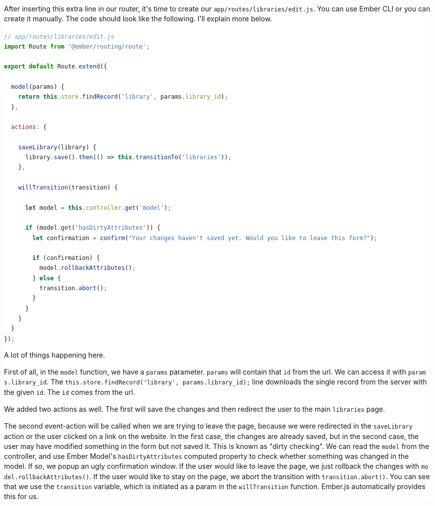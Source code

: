 After inserting this extra line in our router, it's time to create our `app/routes/libraries/edit.js`. You can use Ember CLI or you can create it manually. The code should look like the following. I'll explain more below.

```js
// app/routes/libraries/edit.js
import Route from '@ember/routing/route';

export default Route.extend({

  model(params) {
    return this.store.findRecord('library', params.library_id);
  },

  actions: {

    saveLibrary(library) {
      library.save().then(() => this.transitionTo('libraries'));
    },

    willTransition(transition) {

      let model = this.controller.get('model');

      if (model.get('hasDirtyAttributes')) {
        let confirmation = confirm("Your changes haven't saved yet. Would you like to leave this form?");

        if (confirmation) {
          model.rollbackAttributes();
        } else {
          transition.abort();
        }
      }
    }
  }
});
```

A lot of things happening here.

First of all, in the `model` function, we have a `params` parameter. `params` will contain that `id` from the url. We can access it with `params.library_id`. The `this.store.findRecord('library', params.library_id);` line downloads the single record from the server with the given `id`. The `id` comes from the url.

We added two actions as well. The first will save the changes and then redirect the user to the main `libraries` page.

The second event-action will be called when we are trying to leave the page, because we were redirected in the `saveLibrary` action or the user clicked on a link on the website. In the first case, the changes are already saved, but in the second case, the user may have modified something in the form but not saved it. This is known as "dirty checking". We can read the `model` from the controller, and use Ember Model's `hasDirtyAttributes` computed property to check whether something was changed in the model. If so, we popup an ugly confirmation window. If the user would like to leave the page, we just rollback the changes with `model.rollbackAttributes()`. If the user would like to stay on the page, we abort the transition with `transition.abort()`. You can see that we use the `transition` variable, which is initiated as a param in the `willTransition` function. Ember.js automatically provides this for us.

